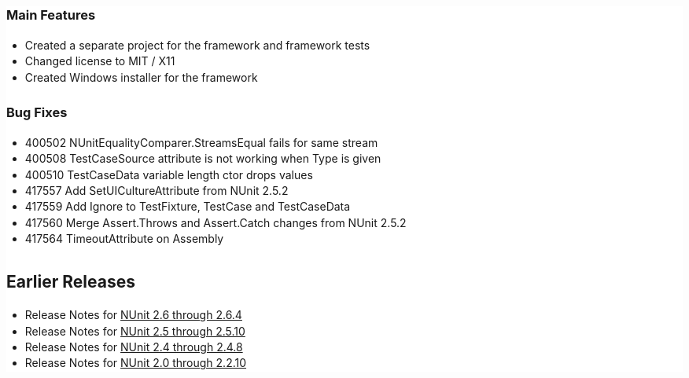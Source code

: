 ### Main Features

* Created a separate project for the framework and framework tests
* Changed license to MIT / X11
* Created Windows installer for the framework

### Bug Fixes

* 400502 NUnitEqualityComparer.StreamsE­qual fails for same stream
* 400508 TestCaseSource attribute is not working when Type is given
* 400510 TestCaseData variable length ctor drops values
* 417557 Add SetUICultureAttribute from NUnit 2.5.2
* 417559 Add Ignore to TestFixture, TestCase and TestCaseData
* 417560 Merge Assert.Throws and Assert.Catch changes from NUnit 2.5.2
* 417564 TimeoutAttribute on Assembly

## Earlier Releases

* Release Notes for [NUnit 2.6 through 2.6.4](https://nunit.org/?p=releaseNotes&r=2.6.4)
* Release Notes for [NUnit 2.5 through 2.5.10](https://nunit.org/?p=releaseNotes&r=2.5.10)
* Release Notes for [NUnit 2.4 through 2.4.8](https://nunit.org/?p=releaseNotes&r=2.4.8)
* Release Notes for [NUnit 2.0 through 2.2.10](https://nunit.org/?p=releaseNotes&r=2.2.10)
